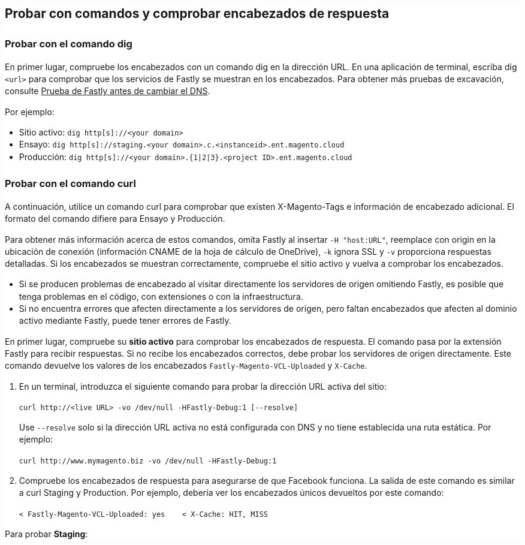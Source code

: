 ## Probar con comandos y comprobar encabezados de respuesta

### Probar con el comando dig

En primer lugar, compruebe los encabezados con un comando dig en la dirección URL. En una aplicación de terminal, escriba dig `<url>` para comprobar que los servicios de Fastly se muestran en los encabezados. Para obtener más pruebas de excavación, consulte [Prueba de Fastly antes de cambiar el DNS](https://docs.fastly.com/guides/basic-configuration/testing-setup-before-changing-domains).

Por ejemplo:

* Sitio activo: `dig http[s]://<your domain>`
* Ensayo: `dig http[s]://staging.<your domain>.c.<instanceid>.ent.magento.cloud`
* Producción: `dig http[s]://<your domain>.{1|2|3}.<project ID>.ent.magento.cloud`

### Probar con el comando curl

A continuación, utilice un comando curl para comprobar que existen X-Magento-Tags e información de encabezado adicional. El formato del comando difiere para Ensayo y Producción.

Para obtener más información acerca de estos comandos, omita Fastly al insertar `-H "host:URL"`, reemplace con origin en la ubicación de conexión (información CNAME de la hoja de cálculo de OneDrive), `-k` ignora SSL y `-v` proporciona respuestas detalladas. Si los encabezados se muestran correctamente, compruebe el sitio activo y vuelva a comprobar los encabezados.

* Si se producen problemas de encabezado al visitar directamente los servidores de origen omitiendo Fastly, es posible que tenga problemas en el código, con extensiones o con la infraestructura.
* Si no encuentra errores que afecten directamente a los servidores de origen, pero faltan encabezados que afecten al dominio activo mediante Fastly, puede tener errores de Fastly.

En primer lugar, compruebe su **sitio activo** para comprobar los encabezados de respuesta. El comando pasa por la extensión Fastly para recibir respuestas. Si no recibe los encabezados correctos, debe probar los servidores de origen directamente. Este comando devuelve los valores de los encabezados `Fastly-Magento-VCL-Uploaded` y `X-Cache`.

1. En un terminal, introduzca el siguiente comando para probar la dirección URL activa del sitio:

   ```
   curl http://<live URL> -vo /dev/null -HFastly-Debug:1 [--resolve]
   ```

   Use `--resolve` solo si la dirección URL activa no está configurada con DNS y no tiene establecida una ruta estática. Por ejemplo:

   ```
   curl http://www.mymagento.biz -vo /dev/null -HFastly-Debug:1
   ```

1. Compruebe los encabezados de respuesta para asegurarse de que Facebook funciona. La salida de este comando es similar a curl Staging y Production. Por ejemplo, debería ver los encabezados únicos devueltos por este comando:

   ```
   < Fastly-Magento-VCL-Uploaded: yes    < X-Cache: HIT, MISS
   ```

Para probar **Staging**:
